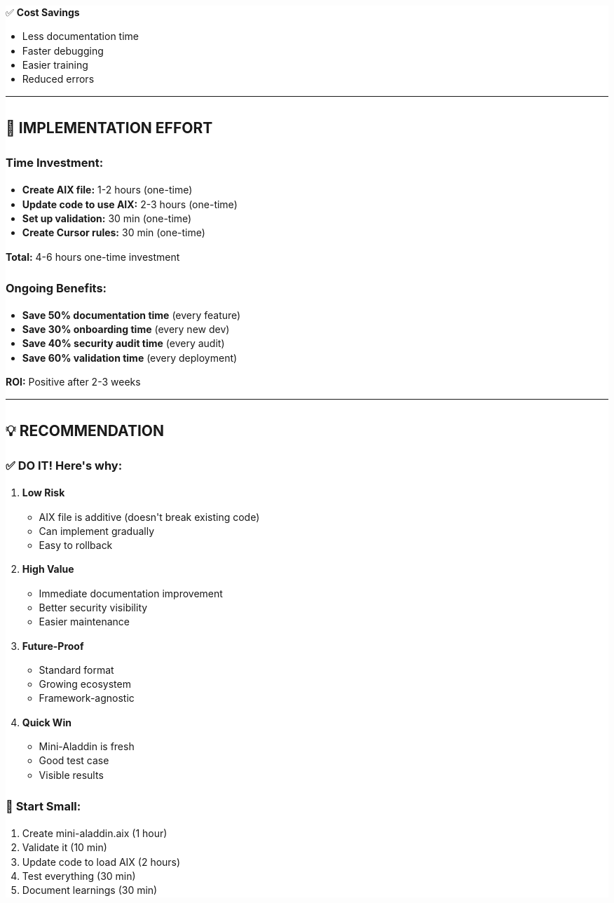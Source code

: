 ✅ **Cost Savings**
- Less documentation time
- Faster debugging
- Easier training
- Reduced errors

---

## 🚀 IMPLEMENTATION EFFORT

### Time Investment:
- **Create AIX file:** 1-2 hours (one-time)
- **Update code to use AIX:** 2-3 hours (one-time)
- **Set up validation:** 30 min (one-time)
- **Create Cursor rules:** 30 min (one-time)

**Total:** 4-6 hours one-time investment

### Ongoing Benefits:
- **Save 50% documentation time** (every feature)
- **Save 30% onboarding time** (every new dev)
- **Save 40% security audit time** (every audit)
- **Save 60% validation time** (every deployment)

**ROI:** Positive after 2-3 weeks

---

## 💡 RECOMMENDATION

### ✅ **DO IT!** Here's why:

1. **Low Risk**
   - AIX file is additive (doesn't break existing code)
   - Can implement gradually
   - Easy to rollback

2. **High Value**
   - Immediate documentation improvement
   - Better security visibility
   - Easier maintenance

3. **Future-Proof**
   - Standard format
   - Growing ecosystem
   - Framework-agnostic

4. **Quick Win**
   - Mini-Aladdin is fresh
   - Good test case
   - Visible results

### 🎯 **Start Small:**
1. Create mini-aladdin.aix (1 hour)
2. Validate it (10 min)
3. Update code to load AIX (2 hours)
4. Test everything (30 min)
5. Document learnings (30 min)
